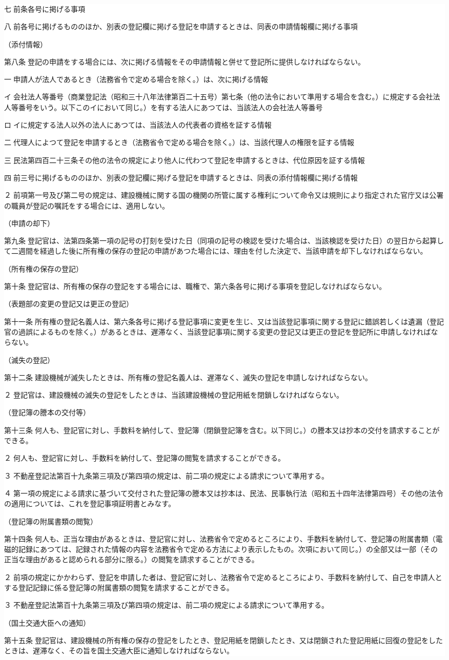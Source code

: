 七 前条各号に掲げる事項

八 前各号に掲げるもののほか、別表の登記欄に掲げる登記を申請するときは、同表の申請情報欄に掲げる事項

（添付情報）

第八条 登記の申請をする場合には、次に掲げる情報をその申請情報と併せて登記所に提供しなければならない。

一 申請人が法人であるとき（法務省令で定める場合を除く。）は、次に掲げる情報

イ 会社法人等番号（商業登記法（昭和三十八年法律第百二十五号）第七条（他の法令において準用する場合を含む。）に規定する会社法人等番号をいう。以下このイにおいて同じ。）を有する法人にあつては、当該法人の会社法人等番号

ロ イに規定する法人以外の法人にあつては、当該法人の代表者の資格を証する情報

二 代理人によつて登記を申請するとき（法務省令で定める場合を除く。）は、当該代理人の権限を証する情報

三 民法第四百二十三条その他の法令の規定により他人に代わつて登記を申請するときは、代位原因を証する情報

四 前三号に掲げるもののほか、別表の登記欄に掲げる登記を申請するときは、同表の添付情報欄に掲げる情報

２ 前項第一号及び第二号の規定は、建設機械に関する国の機関の所管に属する権利について命令又は規則により指定された官庁又は公署の職員が登記の嘱託をする場合には、適用しない。

（申請の却下）

第九条 登記官は、法第四条第一項の記号の打刻を受けた日（同項の記号の検認を受けた場合は、当該検認を受けた日）の翌日から起算して二週間を経過した後に所有権の保存の登記の申請があつた場合には、理由を付した決定で、当該申請を却下しなければならない。

（所有権の保存の登記）

第十条 登記官は、所有権の保存の登記をする場合には、職権で、第六条各号に掲げる事項を登記しなければならない。

（表題部の変更の登記又は更正の登記）

第十一条 所有権の登記名義人は、第六条各号に掲げる登記事項に変更を生じ、又は当該登記事項に関する登記に錯誤若しくは遺漏（登記官の過誤によるものを除く。）があるときは、遅滞なく、当該登記事項に関する変更の登記又は更正の登記を登記所に申請しなければならない。

（滅失の登記）

第十二条 建設機械が滅失したときは、所有権の登記名義人は、遅滞なく、滅失の登記を申請しなければならない。

２ 登記官は、建設機械の滅失の登記をしたときは、当該建設機械の登記用紙を閉鎖しなければならない。

（登記簿の謄本の交付等）

第十三条 何人も、登記官に対し、手数料を納付して、登記簿（閉鎖登記簿を含む。以下同じ。）の謄本又は抄本の交付を請求することができる。

２ 何人も、登記官に対し、手数料を納付して、登記簿の閲覧を請求することができる。

３ 不動産登記法第百十九条第三項及び第四項の規定は、前二項の規定による請求について準用する。

４ 第一項の規定による請求に基づいて交付された登記簿の謄本又は抄本は、民法、民事執行法（昭和五十四年法律第四号）その他の法令の適用については、これを登記事項証明書とみなす。

（登記簿の附属書類の閲覧）

第十四条 何人も、正当な理由があるときは、登記官に対し、法務省令で定めるところにより、手数料を納付して、登記簿の附属書類（電磁的記録にあつては、記録された情報の内容を法務省令で定める方法により表示したもの。次項において同じ。）の全部又は一部（その正当な理由があると認められる部分に限る。）の閲覧を請求することができる。

２ 前項の規定にかかわらず、登記を申請した者は、登記官に対し、法務省令で定めるところにより、手数料を納付して、自己を申請人とする登記記録に係る登記簿の附属書類の閲覧を請求することができる。

３ 不動産登記法第百十九条第三項及び第四項の規定は、前二項の規定による請求について準用する。

（国土交通大臣への通知）

第十五条 登記官は、建設機械の所有権の保存の登記をしたとき、登記用紙を閉鎖したとき、又は閉鎖された登記用紙に回復の登記をしたときは、遅滞なく、その旨を国土交通大臣に通知しなければならない。
